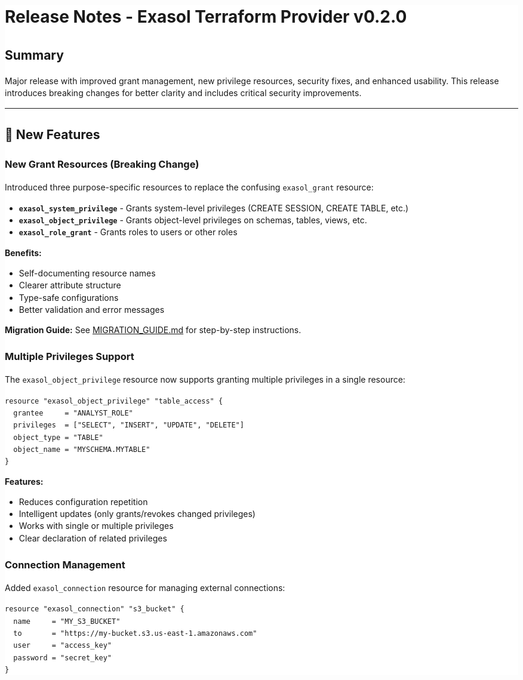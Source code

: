 # Release Notes - Exasol Terraform Provider v0.2.0

## Summary

Major release with improved grant management, new privilege resources, security fixes, and enhanced usability. This release introduces breaking changes for better clarity and includes critical security improvements.

---

## 🎉 New Features

### New Grant Resources (Breaking Change)
Introduced three purpose-specific resources to replace the confusing `exasol_grant` resource:

- **`exasol_system_privilege`** - Grants system-level privileges (CREATE SESSION, CREATE TABLE, etc.)
- **`exasol_object_privilege`** - Grants object-level privileges on schemas, tables, views, etc.
- **`exasol_role_grant`** - Grants roles to users or other roles

**Benefits:**
- Self-documenting resource names
- Clearer attribute structure
- Type-safe configurations
- Better validation and error messages

**Migration Guide:** See [MIGRATION_GUIDE.md](MIGRATION_GUIDE.md) for step-by-step instructions.

### Multiple Privileges Support
The `exasol_object_privilege` resource now supports granting multiple privileges in a single resource:

```hcl
resource "exasol_object_privilege" "table_access" {
  grantee     = "ANALYST_ROLE"
  privileges  = ["SELECT", "INSERT", "UPDATE", "DELETE"]
  object_type = "TABLE"
  object_name = "MYSCHEMA.MYTABLE"
}
```

**Features:**
- Reduces configuration repetition
- Intelligent updates (only grants/revokes changed privileges)
- Works with single or multiple privileges
- Clear declaration of related privileges

### Connection Management
Added `exasol_connection` resource for managing external connections:

```hcl
resource "exasol_connection" "s3_bucket" {
  name     = "MY_S3_BUCKET"
  to       = "https://my-bucket.s3.us-east-1.amazonaws.com"
  user     = "access_key"
  password = "secret_key"
}
```
